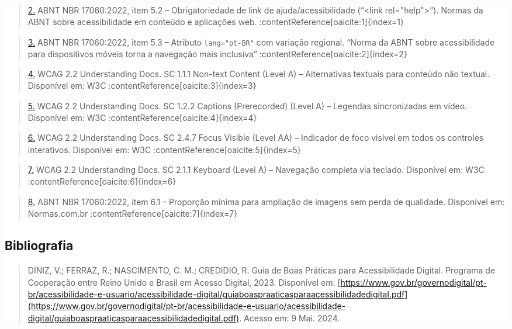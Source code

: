 > <a id="RP2" href="#NBR5.2">2.</a> ABNT NBR 17060:2022, item 5.2 – Obrigatoriedade de link de ajuda/acessibilidade (“<link rel=\"help\">”). Normas da ABNT sobre acessibilidade em conteúdo e aplicações web. :contentReference[oaicite:1]{index=1}

> <a id="RP3" href="#NBR5.3">3.</a> ABNT NBR 17060:2022, item 5.3 – Atributo `lang="pt-BR"` com variação regional. “Norma da ABNT sobre acessibilidade para dispositivos móveis torna a navegação mais inclusiva” :contentReference[oaicite:2]{index=2}

> <a id="RP4" href="#WCAG111">4.</a> WCAG 2.2 Understanding Docs. SC 1.1.1 Non-text Content (Level A) – Alternativas textuais para conteúdo não textual. Disponível em: W3C :contentReference[oaicite:3]{index=3}

> <a id="RP5" href="#WCAG122">5.</a> WCAG 2.2 Understanding Docs. SC 1.2.2 Captions (Prerecorded) (Level A) – Legendas sincronizadas em vídeo. Disponível em: W3C :contentReference[oaicite:4]{index=4}

> <a id="RP6" href="#WCAG247">6.</a> WCAG 2.2 Understanding Docs. SC 2.4.7 Focus Visible (Level AA) – Indicador de foco visível em todos os controles interativos. Disponível em: W3C :contentReference[oaicite:5]{index=5}

> <a id="RP7" href="#WCAG211">7.</a> WCAG 2.2 Understanding Docs. SC 2.1.1 Keyboard (Level A) – Navegação completa via teclado. Disponível em: W3C :contentReference[oaicite:6]{index=6}

> <a id="RP8" href="#NBR6.1">8.</a> ABNT NBR 17060:2022, item 6.1 – Proporção mínima para ampliação de imagens sem perda de qualidade. Disponível em: Normas.com.br :contentReference[oaicite:7]{index=7}

## Bibliografia

> </a> DINIZ, V.; FERRAZ, R.; NASCIMENTO, C. M.; CREDIDIO, R. Guia de Boas Práticas para Acessibilidade Digital. Programa de Cooperação entre Reino Unido e Brasil em Acesso Digital, 2023. Disponível em: [https://www.gov.br/governodigital/pt-br/acessibilidade-e-usuario/acessibilidade-digital/guiaboaspraaticasparaacessibilidadedigital.pdf](https://www.gov.br/governodigital/pt-br/acessibilidade-e-usuario/acessibilidade-digital/guiaboaspraaticasparaacessibilidadedigital.pdf). Acesso em: 9 Mai. 2024.
